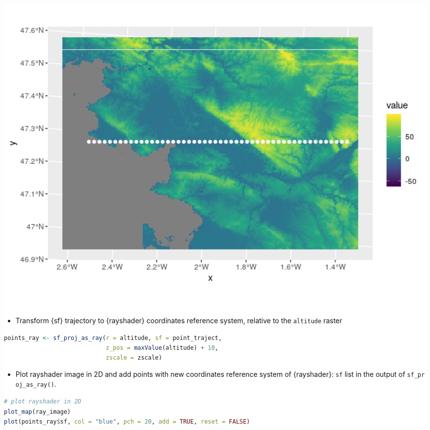 <img src="man/figures/README-unnamed-chunk-5-1.png" width="100%" />

  - Transform {sf} trajectory to {rayshader} coordinates reference
    system, relative to the `altitude` raster



``` r
points_ray <- sf_proj_as_ray(r = altitude, sf = point_traject,
                             z_pos = maxValue(altitude) + 10,
                             zscale = zscale)
```

  - Plot rayshader image in 2D and add points with new coordinates
    reference system of {rayshader}: `sf` list in the output of
    `sf_proj_as_ray()`.



``` r
# plot rayshader in 2D
plot_map(ray_image)
plot(points_ray$sf, col = "blue", pch = 20, add = TRUE, reset = FALSE)
```
